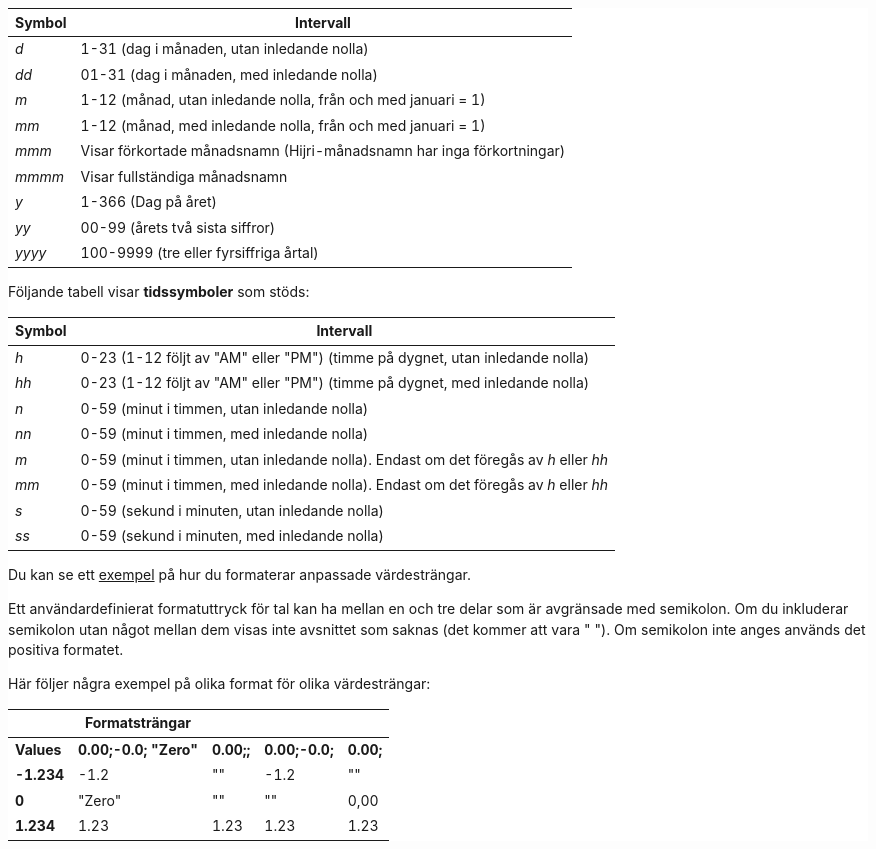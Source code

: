 | **Symbol** | **Intervall** |
| --- | --- |
| _d_ | 1-31 (dag i månaden, utan inledande nolla) |
| _dd_ | 01-31 (dag i månaden, med inledande nolla) |
| _m_ | 1-12 (månad, utan inledande nolla, från och med januari = 1) |
| _mm_ | 1-12 (månad, med inledande nolla, från och med januari = 1) |
| _mmm_ | Visar förkortade månadsnamn (Hijri-månadsnamn har inga förkortningar) |
| _mmmm_ | Visar fullständiga månadsnamn |
| _y_ | 1-366 (Dag på året) |
| _yy_ | 00-99 (årets två sista siffror) |
| _yyyy_ | 100-9999 (tre eller fyrsiffriga årtal) |

Följande tabell visar **tidssymboler** som stöds:

| **Symbol** | **Intervall** |
| --- | --- |
| _h_ | 0-23 (1-12 följt av &quot;AM&quot; eller &quot;PM&quot;) (timme på dygnet, utan inledande nolla) |
| _hh_ | 0-23 (1-12 följt av &quot;AM&quot; eller &quot;PM&quot;) (timme på dygnet, med inledande nolla) |
| _n_ | 0-59 (minut i timmen, utan inledande nolla) |
| _nn_ | 0-59 (minut i timmen, med inledande nolla) |
| _m_ | 0-59 (minut i timmen, utan inledande nolla). Endast om det föregås av _h_ eller _hh_ |
| _mm_ | 0-59 (minut i timmen, med inledande nolla). Endast om det föregås av _h_ eller _hh_ |
| _s_ | 0-59 (sekund i minuten, utan inledande nolla) |
| _ss_ | 0-59 (sekund i minuten, med inledande nolla) |


Du kan se ett [exempel](https://docs.microsoft.com/office/vba/language/reference/user-interface-help/format-function-visual-basic-for-applications#example) på hur du formaterar anpassade värdesträngar.

Ett användardefinierat formatuttryck för tal kan ha mellan en och tre delar som är avgränsade med semikolon. Om du inkluderar semikolon utan något mellan dem visas inte avsnittet som saknas (det kommer att vara &quot; &quot;). Om semikolon inte anges används det positiva formatet.

Här följer några exempel på olika format för olika värdesträngar:

|   | **Formatsträngar** |   |   |   |
| --- | --- | --- | --- | --- |
| **Values** | **0.00;-0.0; &quot;Zero&quot;** | **0.00;;** | **0.00;-0.0;** | **0.00;** |
| **-1.234** | -1.2 | &quot;&quot; | -1.2 | &quot;&quot; |
| **0** | &quot;Zero&quot; | &quot;&quot; | &quot;&quot; | 0,00 |
| **1.234** | 1.23 | 1.23 | 1.23 | 1.23 |
